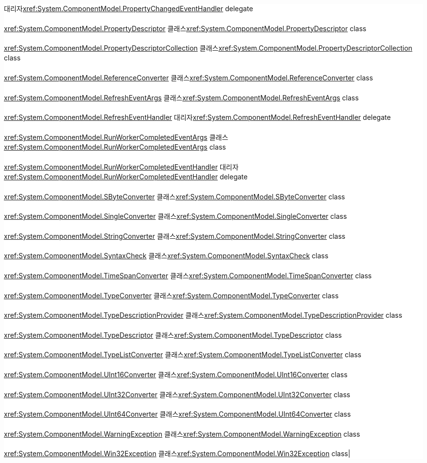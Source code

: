 대리자</span><span class="sxs-lookup"><span data-stu-id="641bf-239"><xref:System.ComponentModel.PropertyChangedEventHandler> delegate</span></span><br /><br /> <span data-ttu-id="641bf-240"><xref:System.ComponentModel.PropertyDescriptor> 클래스</span><span class="sxs-lookup"><span data-stu-id="641bf-240"><xref:System.ComponentModel.PropertyDescriptor> class</span></span><br /><br /> <span data-ttu-id="641bf-241"><xref:System.ComponentModel.PropertyDescriptorCollection> 클래스</span><span class="sxs-lookup"><span data-stu-id="641bf-241"><xref:System.ComponentModel.PropertyDescriptorCollection> class</span></span><br /><br /> <span data-ttu-id="641bf-242"><xref:System.ComponentModel.ReferenceConverter> 클래스</span><span class="sxs-lookup"><span data-stu-id="641bf-242"><xref:System.ComponentModel.ReferenceConverter> class</span></span><br /><br /> <span data-ttu-id="641bf-243"><xref:System.ComponentModel.RefreshEventArgs> 클래스</span><span class="sxs-lookup"><span data-stu-id="641bf-243"><xref:System.ComponentModel.RefreshEventArgs> class</span></span><br /><br /> <span data-ttu-id="641bf-244"><xref:System.ComponentModel.RefreshEventHandler> 대리자</span><span class="sxs-lookup"><span data-stu-id="641bf-244"><xref:System.ComponentModel.RefreshEventHandler> delegate</span></span><br /><br /> <span data-ttu-id="641bf-245"><xref:System.ComponentModel.RunWorkerCompletedEventArgs> 클래스</span><span class="sxs-lookup"><span data-stu-id="641bf-245"><xref:System.ComponentModel.RunWorkerCompletedEventArgs> class</span></span><br /><br /> <span data-ttu-id="641bf-246"><xref:System.ComponentModel.RunWorkerCompletedEventHandler> 대리자</span><span class="sxs-lookup"><span data-stu-id="641bf-246"><xref:System.ComponentModel.RunWorkerCompletedEventHandler> delegate</span></span><br /><br /> <span data-ttu-id="641bf-247"><xref:System.ComponentModel.SByteConverter> 클래스</span><span class="sxs-lookup"><span data-stu-id="641bf-247"><xref:System.ComponentModel.SByteConverter> class</span></span><br /><br /> <span data-ttu-id="641bf-248"><xref:System.ComponentModel.SingleConverter> 클래스</span><span class="sxs-lookup"><span data-stu-id="641bf-248"><xref:System.ComponentModel.SingleConverter> class</span></span><br /><br /> <span data-ttu-id="641bf-249"><xref:System.ComponentModel.StringConverter> 클래스</span><span class="sxs-lookup"><span data-stu-id="641bf-249"><xref:System.ComponentModel.StringConverter> class</span></span><br /><br /> <span data-ttu-id="641bf-250"><xref:System.ComponentModel.SyntaxCheck> 클래스</span><span class="sxs-lookup"><span data-stu-id="641bf-250"><xref:System.ComponentModel.SyntaxCheck> class</span></span><br /><br /> <span data-ttu-id="641bf-251"><xref:System.ComponentModel.TimeSpanConverter> 클래스</span><span class="sxs-lookup"><span data-stu-id="641bf-251"><xref:System.ComponentModel.TimeSpanConverter> class</span></span><br /><br /> <span data-ttu-id="641bf-252"><xref:System.ComponentModel.TypeConverter> 클래스</span><span class="sxs-lookup"><span data-stu-id="641bf-252"><xref:System.ComponentModel.TypeConverter> class</span></span><br /><br /> <span data-ttu-id="641bf-253"><xref:System.ComponentModel.TypeDescriptionProvider> 클래스</span><span class="sxs-lookup"><span data-stu-id="641bf-253"><xref:System.ComponentModel.TypeDescriptionProvider> class</span></span><br /><br /> <span data-ttu-id="641bf-254"><xref:System.ComponentModel.TypeDescriptor> 클래스</span><span class="sxs-lookup"><span data-stu-id="641bf-254"><xref:System.ComponentModel.TypeDescriptor> class</span></span><br /><br /> <span data-ttu-id="641bf-255"><xref:System.ComponentModel.TypeListConverter> 클래스</span><span class="sxs-lookup"><span data-stu-id="641bf-255"><xref:System.ComponentModel.TypeListConverter> class</span></span><br /><br /> <span data-ttu-id="641bf-256"><xref:System.ComponentModel.UInt16Converter> 클래스</span><span class="sxs-lookup"><span data-stu-id="641bf-256"><xref:System.ComponentModel.UInt16Converter> class</span></span><br /><br /> <span data-ttu-id="641bf-257"><xref:System.ComponentModel.UInt32Converter> 클래스</span><span class="sxs-lookup"><span data-stu-id="641bf-257"><xref:System.ComponentModel.UInt32Converter> class</span></span><br /><br /> <span data-ttu-id="641bf-258"><xref:System.ComponentModel.UInt64Converter> 클래스</span><span class="sxs-lookup"><span data-stu-id="641bf-258"><xref:System.ComponentModel.UInt64Converter> class</span></span><br /><br /> <span data-ttu-id="641bf-259"><xref:System.ComponentModel.WarningException> 클래스</span><span class="sxs-lookup"><span data-stu-id="641bf-259"><xref:System.ComponentModel.WarningException> class</span></span><br /><br /> <span data-ttu-id="641bf-260"><xref:System.ComponentModel.Win32Exception> 클래스</span><span class="sxs-lookup"><span data-stu-id="641bf-260"><xref:System.ComponentModel.Win32Exception> class</span></span>|  